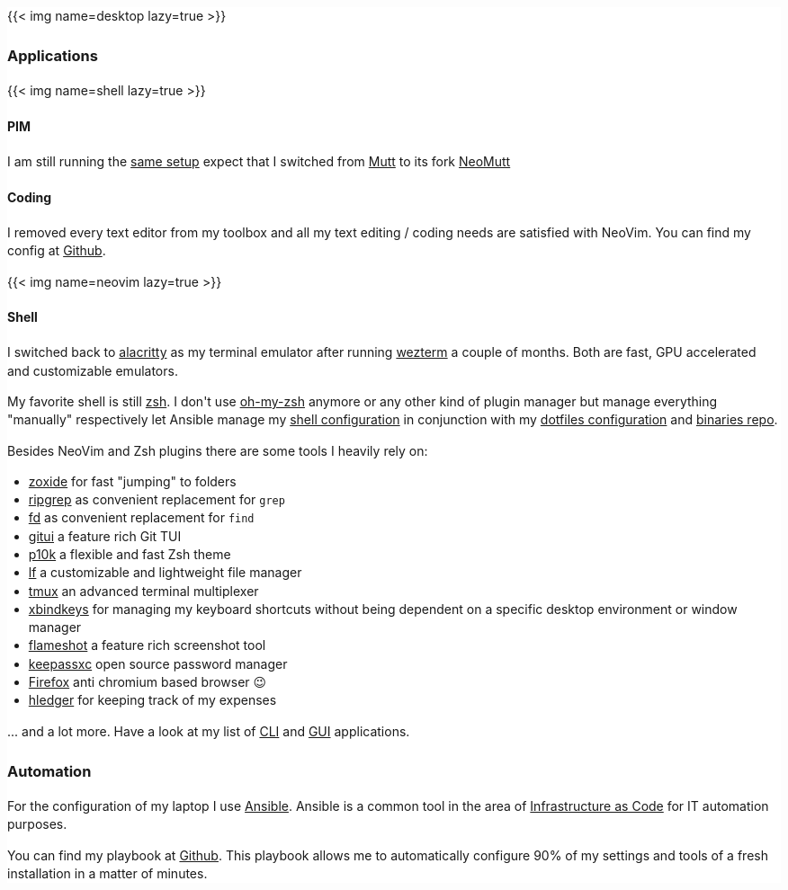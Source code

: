 {{< img name=desktop lazy=true >}}

### Applications

{{< img name=shell lazy=true >}}

#### PIM

I am still running the [same setup](/blog/my-laptop-setup/#pim-setup) expect that I switched from [Mutt](http://www.mutt.org/) to its fork [NeoMutt](https://neomutt.org/)

#### Coding

I removed every text editor from my toolbox and all my text editing / coding needs are satisfied with NeoVim. You can find my config at [Github](https://github.com/Allaman/nvim).

{{< img name=neovim lazy=true >}}

#### Shell

I switched back to [alacritty](https://github.com/alacritty/alacritty) as my terminal emulator after running [wezterm](https://github.com/wez/wezterm) a couple of months. Both are fast, GPU accelerated and customizable emulators.

My favorite shell is still [zsh](https://www.zsh.org/). I don't use [oh-my-zsh](https://github.com/ohmyzsh/ohmyzsh) anymore or any other kind of plugin manager but manage everything "manually" respectively let Ansible manage my [shell configuration](https://github.com/Allaman/ansible-role-shell) in conjunction with my [dotfiles configuration](https://github.com/Allaman/ansible-role-dotfiles) and [binaries repo](https://github.com/Allaman/ansible-role-binaries).

Besides NeoVim and Zsh plugins there are some tools I heavily rely on:

- [zoxide](https://github.com/ajeetdsouza/zoxide) for fast "jumping" to folders
- [ripgrep](https://github.com/BurntSushi/ripgrep) as convenient replacement for `grep`
- [fd](https://github.com/sharkdp/fd) as convenient replacement for `find`
- [gitui](https://github.com/extrawurst/gitui) a feature rich Git TUI
- [p10k](https://github.com/romkatv/powerlevel10k) a flexible and fast Zsh theme
- [lf](https://github.com/gokcehan/lf) a customizable and lightweight file manager
- [tmux](https://github.com/tmux/tmux) an advanced terminal multiplexer
- [xbindkeys](https://linux.die.net/man/1/xbindkeys) for managing my keyboard shortcuts without being dependent on a specific desktop environment or window manager
- [flameshot](https://github.com/flameshot-org/flameshot) a feature rich screenshot tool
- [keepassxc](https://keepassxc.org/) open source password manager
- [Firefox](https://www.mozilla.org/de/firefox/new/) anti chromium based browser 😉
- [hledger](https://hledger.org/) for keeping track of my expenses

... and a lot more. Have a look at my list of [CLI](/knowledge/applications/cli/) and [GUI](/knowledge/applications/gui/) applications.

### Automation

For the configuration of my laptop I use [Ansible](https://www.ansible.com/). Ansible is a common tool in the area of [Infrastructure as Code](/blog/devops/#infrastructure-as-code) for IT automation purposes.

You can find my playbook at [Github](https://github.com/Allaman/rice). This playbook allows me to automatically configure 90% of my settings and tools of a fresh installation in a matter of minutes.
